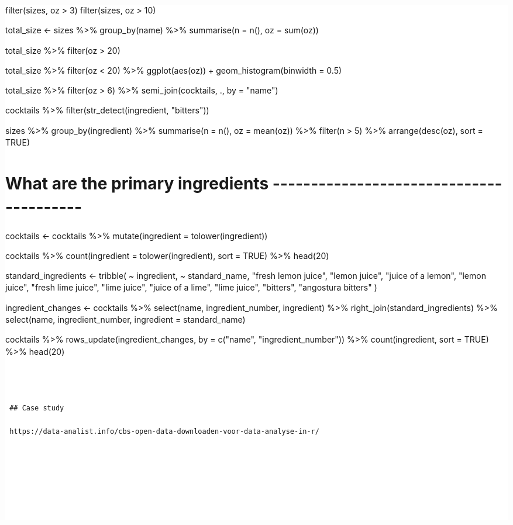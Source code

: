 filter(sizes, oz > 3)
filter(sizes, oz > 10)

total_size <- sizes %>% group_by(name) %>% summarise(n = n(), oz = sum(oz))

total_size %>% filter(oz > 20)

total_size %>%
  filter(oz < 20) %>%
  ggplot(aes(oz)) +
  geom_histogram(binwidth = 0.5)

total_size %>%
  filter(oz > 6) %>%
  semi_join(cocktails, ., by = "name") 

cocktails %>%
  filter(str_detect(ingredient, "bitters"))

sizes %>%
  group_by(ingredient) %>%
  summarise(n = n(), oz = mean(oz)) %>%
  filter(n > 5) %>%
  arrange(desc(oz), sort = TRUE)


# What are the primary ingredients ----------------------------------------

cocktails <- cocktails %>% mutate(ingredient = tolower(ingredient))

cocktails %>%
  count(ingredient = tolower(ingredient), sort = TRUE) %>%
  head(20)

standard_ingredients <- tribble(
  ~ ingredient,        ~ standard_name,
  "fresh lemon juice", "lemon juice",
  "juice of a lemon",  "lemon juice",
  "fresh lime juice",  "lime juice",
  "juice of a lime",   "lime juice",
  "bitters",           "angostura bitters"
)

ingredient_changes <- cocktails %>%
  select(name, ingredient_number, ingredient) %>%
  right_join(standard_ingredients) %>%
  select(name, ingredient_number, ingredient = standard_name)

cocktails %>%
  rows_update(ingredient_changes, by = c("name", "ingredient_number")) %>%
  count(ingredient, sort = TRUE) %>%
  head(20)
```

 

 ## Case study
 
 https://data-analist.info/cbs-open-data-downloaden-voor-data-analyse-in-r/

 

 




```